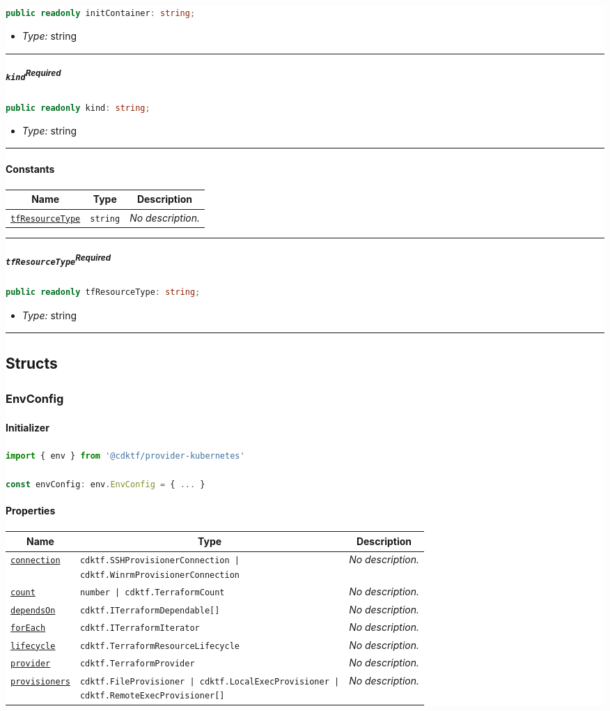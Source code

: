 ```typescript
public readonly initContainer: string;
```

- *Type:* string

---

##### `kind`<sup>Required</sup> <a name="kind" id="@cdktf/provider-kubernetes.env.Env.property.kind"></a>

```typescript
public readonly kind: string;
```

- *Type:* string

---

#### Constants <a name="Constants" id="Constants"></a>

| **Name** | **Type** | **Description** |
| --- | --- | --- |
| <code><a href="#@cdktf/provider-kubernetes.env.Env.property.tfResourceType">tfResourceType</a></code> | <code>string</code> | *No description.* |

---

##### `tfResourceType`<sup>Required</sup> <a name="tfResourceType" id="@cdktf/provider-kubernetes.env.Env.property.tfResourceType"></a>

```typescript
public readonly tfResourceType: string;
```

- *Type:* string

---

## Structs <a name="Structs" id="Structs"></a>

### EnvConfig <a name="EnvConfig" id="@cdktf/provider-kubernetes.env.EnvConfig"></a>

#### Initializer <a name="Initializer" id="@cdktf/provider-kubernetes.env.EnvConfig.Initializer"></a>

```typescript
import { env } from '@cdktf/provider-kubernetes'

const envConfig: env.EnvConfig = { ... }
```

#### Properties <a name="Properties" id="Properties"></a>

| **Name** | **Type** | **Description** |
| --- | --- | --- |
| <code><a href="#@cdktf/provider-kubernetes.env.EnvConfig.property.connection">connection</a></code> | <code>cdktf.SSHProvisionerConnection \| cdktf.WinrmProvisionerConnection</code> | *No description.* |
| <code><a href="#@cdktf/provider-kubernetes.env.EnvConfig.property.count">count</a></code> | <code>number \| cdktf.TerraformCount</code> | *No description.* |
| <code><a href="#@cdktf/provider-kubernetes.env.EnvConfig.property.dependsOn">dependsOn</a></code> | <code>cdktf.ITerraformDependable[]</code> | *No description.* |
| <code><a href="#@cdktf/provider-kubernetes.env.EnvConfig.property.forEach">forEach</a></code> | <code>cdktf.ITerraformIterator</code> | *No description.* |
| <code><a href="#@cdktf/provider-kubernetes.env.EnvConfig.property.lifecycle">lifecycle</a></code> | <code>cdktf.TerraformResourceLifecycle</code> | *No description.* |
| <code><a href="#@cdktf/provider-kubernetes.env.EnvConfig.property.provider">provider</a></code> | <code>cdktf.TerraformProvider</code> | *No description.* |
| <code><a href="#@cdktf/provider-kubernetes.env.EnvConfig.property.provisioners">provisioners</a></code> | <code>cdktf.FileProvisioner \| cdktf.LocalExecProvisioner \| cdktf.RemoteExecProvisioner[]</code> | *No description.* |